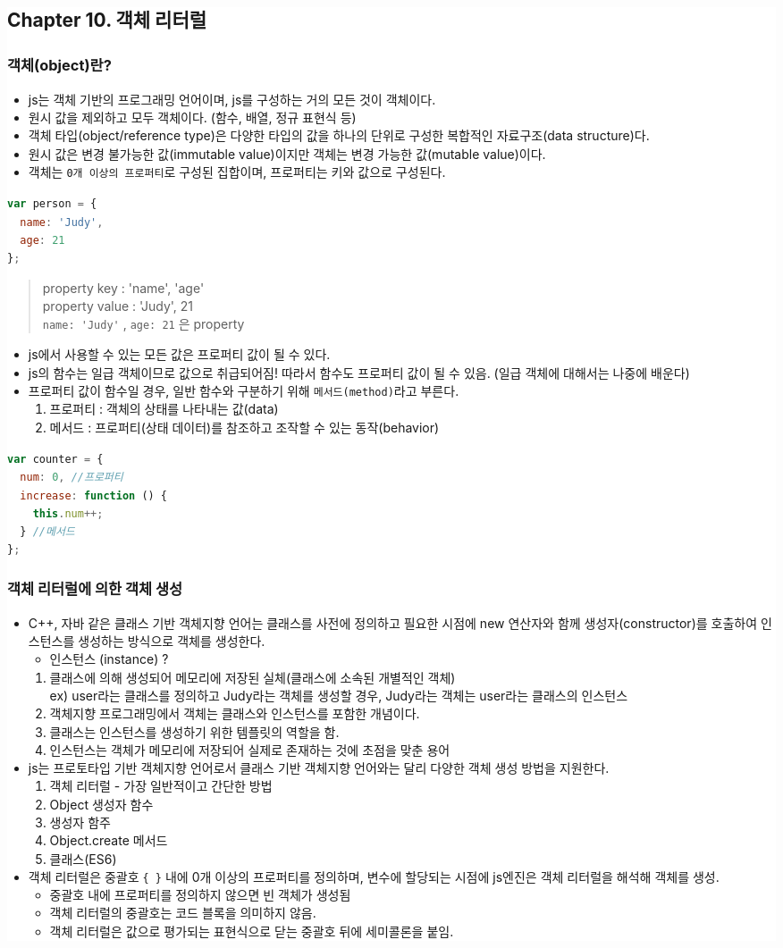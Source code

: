 ## Chapter 10. 객체 리터럴

### 객체(object)란?
- js는 객체 기반의 프로그래밍 언어이며, js를 구성하는 거의 모든 것이 객체이다.  
- 원시 값을 제외하고 모두 객체이다. (함수, 배열, 정규 표현식 등)
- 객체 타입(object/reference type)은 다양한 타입의 값을 하나의 단위로 구성한 복합적인 자료구조(data structure)다.
- 원시 값은 변경 불가능한 값(immutable value)이지만 객체는 변경 가능한 값(mutable value)이다.
- 객체는 `0개 이상의 프로퍼티`로 구성된 집합이며, 프로퍼티는 키와 값으로 구성된다.
```jsx
var person = {
  name: 'Judy',
  age: 21
};
```
> property key : 'name', 'age'  
> property value : 'Judy', 21  
> `name: 'Judy'` , `age: 21` 은 property

- js에서 사용할 수 있는 모든 값은 프로퍼티 값이 될 수 있다. 
- js의 함수는 일급 객체이므로 값으로 취급되어짐! 따라서 함수도 프로퍼티 값이 될 수 있음. (일급 객체에 대해서는 나중에 배운다)
- 프로퍼티 값이 함수일 경우, 일반 함수와 구분하기 위해 `메서드(method)`라고 부른다.  
  1. 프로퍼티 : 객체의 상태를 나타내는 값(data)
  2. 메서드 : 프로퍼티(상태 데이터)를 참조하고 조작할 수 있는 동작(behavior)
```jsx
var counter = {
  num: 0, //프로퍼티
  increase: function () {
    this.num++;
  } //메서드
};
```

### 객체 리터럴에 의한 객체 생성
- C++, 자바 같은 클래스 기반 객체지향 언어는 클래스를 사전에 정의하고 필요한 시점에 new 연산자와 함께 생성자(constructor)를 호출하여 인스턴스를 생성하는 방식으로 객체를 생성한다.  
  * 인스턴스 (instance) ?
  1. 클래스에 의해 생성되어 메모리에 저장된 실체(클래스에 소속된 개별적인 객체)  
  ex) user라는 클래스를 정의하고 Judy라는 객체를 생성할 경우, Judy라는 객체는 user라는 클래스의 인스턴스
  2. 객체지향 프로그래밍에서 객체는 클래스와 인스턴스를 포함한 개념이다. 
  3. 클래스는 인스턴스를 생성하기 위한 템플릿의 역할을 함.
  4. 인스턴스는 객체가 메모리에 저장되어 실제로 존재하는 것에 초점을 맞춘 용어
- js는 프로토타입 기반 객체지향 언어로서 클래스 기반 객체지향 언어와는 달리 다양한 객체 생성 방법을 지원한다.  
  1. 객체 리터럴 - 가장 일반적이고 간단한 방법
  2. Object 생성자 함수
  3. 생성자 함주
  4. Object.create 메서드
  5. 클래스(ES6)  
- 객체 리터럴은 중괄호 `{ }` 내에 0개 이상의 프로퍼티를 정의하며, 변수에 할당되는 시점에 js엔진은 객체 리터럴을 해석해 객체를 생성.  
  * 중괄호 내에 프로퍼티를 정의하지 않으면 빈 객체가 생성됨
  * 객체 리터럴의 중괄호는 코드 블록을 의미하지 않음.
  * 객체 리터럴은 값으로 평가되는 표현식으로 닫는 중괄호 뒤에 세미콜론을 붙임.
